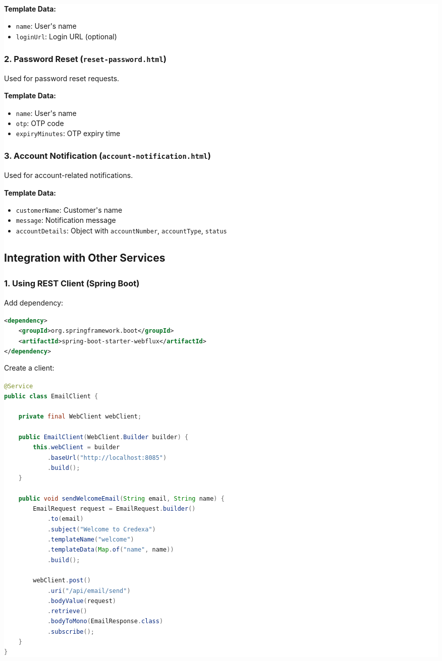 **Template Data:**

- `name`: User's name
- `loginUrl`: Login URL (optional)

### 2. Password Reset (`reset-password.html`)

Used for password reset requests.

**Template Data:**

- `name`: User's name
- `otp`: OTP code
- `expiryMinutes`: OTP expiry time

### 3. Account Notification (`account-notification.html`)

Used for account-related notifications.

**Template Data:**

- `customerName`: Customer's name
- `message`: Notification message
- `accountDetails`: Object with `accountNumber`, `accountType`, `status`

## Integration with Other Services

### 1. Using REST Client (Spring Boot)

Add dependency:

```xml
<dependency>
    <groupId>org.springframework.boot</groupId>
    <artifactId>spring-boot-starter-webflux</artifactId>
</dependency>
```

Create a client:

```java
@Service
public class EmailClient {

    private final WebClient webClient;

    public EmailClient(WebClient.Builder builder) {
        this.webClient = builder
            .baseUrl("http://localhost:8085")
            .build();
    }

    public void sendWelcomeEmail(String email, String name) {
        EmailRequest request = EmailRequest.builder()
            .to(email)
            .subject("Welcome to Credexa")
            .templateName("welcome")
            .templateData(Map.of("name", name))
            .build();

        webClient.post()
            .uri("/api/email/send")
            .bodyValue(request)
            .retrieve()
            .bodyToMono(EmailResponse.class)
            .subscribe();
    }
}
```